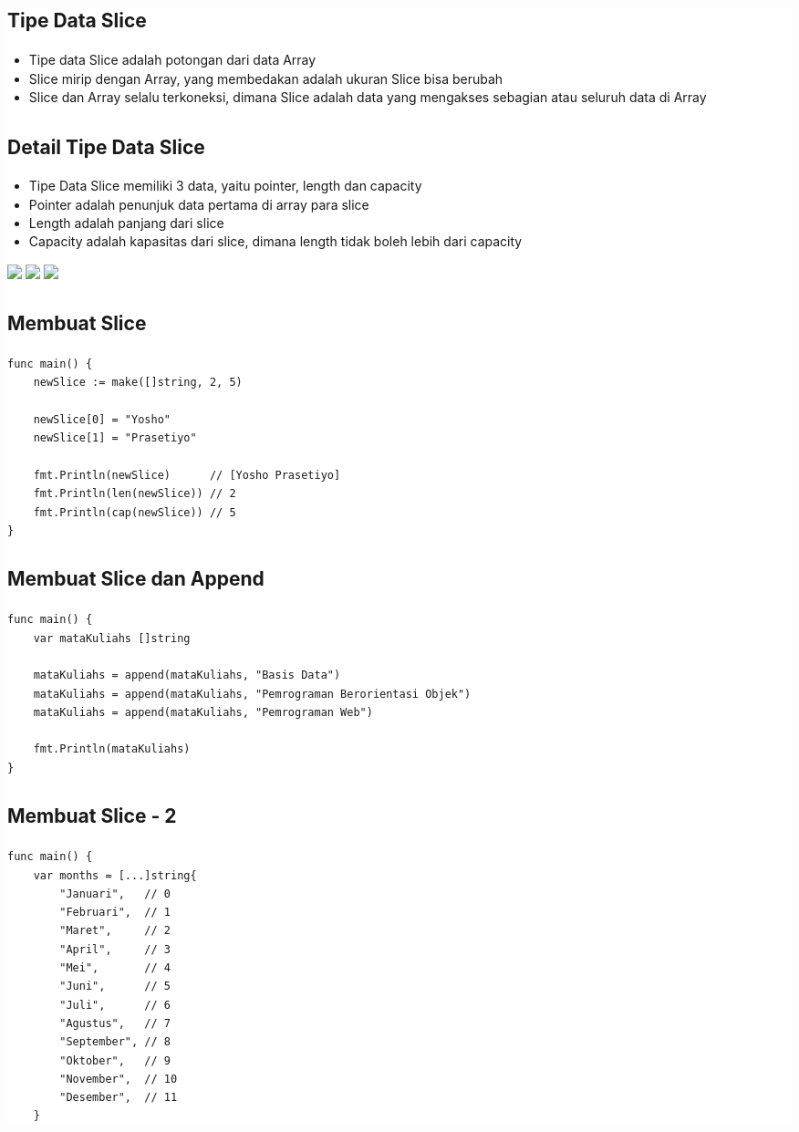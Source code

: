 ## Tipe Data Slice
- Tipe data Slice adalah potongan dari data Array
- Slice mirip dengan Array, yang membedakan adalah ukuran Slice bisa berubah
- Slice dan Array selalu terkoneksi, dimana Slice adalah data yang mengakses sebagian atau seluruh data di Array

## Detail Tipe Data Slice
- Tipe Data Slice memiliki 3 data, yaitu pointer, length dan capacity
- Pointer adalah penunjuk data pertama di array para slice
- Length adalah panjang dari slice
- Capacity adalah kapasitas dari slice, dimana length tidak boleh lebih dari capacity

<img src="https://user-images.githubusercontent.com/84963363/142857476-136be6b4-9fd8-4ce5-8383-5fe6a3691a17.png" width="800">
<img src="https://user-images.githubusercontent.com/84963363/142857581-571fc3ab-f638-47cd-98b2-332fe3eb6ce9.png" width="800">
<img src="https://user-images.githubusercontent.com/84963363/142859779-db4fa65b-f231-4649-94c2-fda82f227fb1.png" width="800">

## Membuat Slice
```golang
func main() {
	newSlice := make([]string, 2, 5)

	newSlice[0] = "Yosho"
	newSlice[1] = "Prasetiyo"

	fmt.Println(newSlice)      // [Yosho Prasetiyo]
	fmt.Println(len(newSlice)) // 2
	fmt.Println(cap(newSlice)) // 5
}
```

## Membuat Slice dan Append
```golang
func main() {
	var mataKuliahs []string

	mataKuliahs = append(mataKuliahs, "Basis Data")
	mataKuliahs = append(mataKuliahs, "Pemrograman Berorientasi Objek")
	mataKuliahs = append(mataKuliahs, "Pemrograman Web")

	fmt.Println(mataKuliahs)
}
```
## Membuat Slice - 2
``` golang
func main() {
	var months = [...]string{
		"Januari",   // 0
		"Februari",  // 1
		"Maret",     // 2
		"April",     // 3
		"Mei",       // 4
		"Juni",      // 5
		"Juli",      // 6
		"Agustus",   // 7
		"September", // 8
		"Oktober",   // 9
		"November",  // 10
		"Desember",  // 11
	}
```